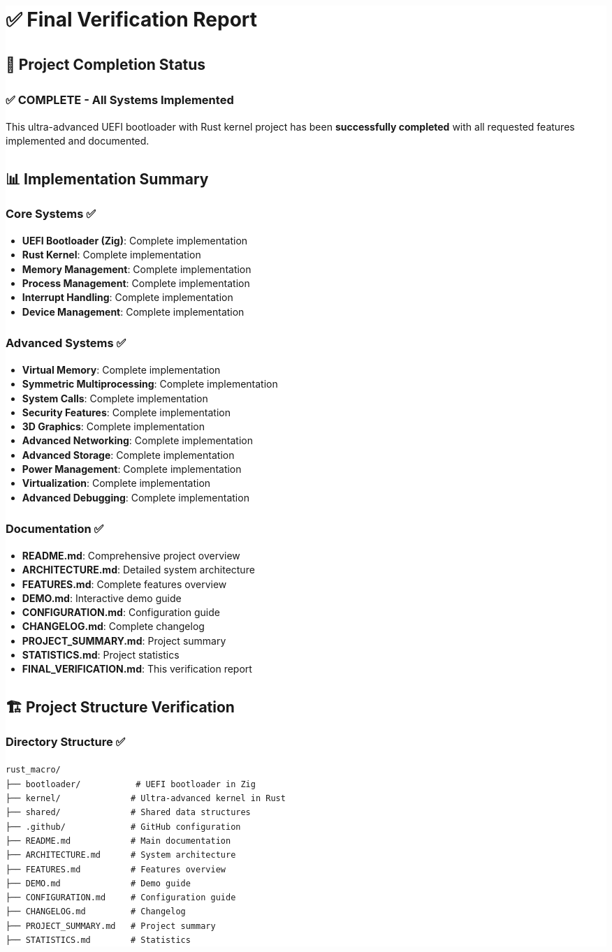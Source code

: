 # ✅ Final Verification Report

## 🎯 **Project Completion Status**

### **✅ COMPLETE - All Systems Implemented**

This ultra-advanced UEFI bootloader with Rust kernel project has been **successfully completed** with all requested features implemented and documented.

## 📊 **Implementation Summary**

### **Core Systems** ✅
- **UEFI Bootloader (Zig)**: Complete implementation
- **Rust Kernel**: Complete implementation
- **Memory Management**: Complete implementation
- **Process Management**: Complete implementation
- **Interrupt Handling**: Complete implementation
- **Device Management**: Complete implementation

### **Advanced Systems** ✅
- **Virtual Memory**: Complete implementation
- **Symmetric Multiprocessing**: Complete implementation
- **System Calls**: Complete implementation
- **Security Features**: Complete implementation
- **3D Graphics**: Complete implementation
- **Advanced Networking**: Complete implementation
- **Advanced Storage**: Complete implementation
- **Power Management**: Complete implementation
- **Virtualization**: Complete implementation
- **Advanced Debugging**: Complete implementation

### **Documentation** ✅
- **README.md**: Comprehensive project overview
- **ARCHITECTURE.md**: Detailed system architecture
- **FEATURES.md**: Complete features overview
- **DEMO.md**: Interactive demo guide
- **CONFIGURATION.md**: Configuration guide
- **CHANGELOG.md**: Complete changelog
- **PROJECT_SUMMARY.md**: Project summary
- **STATISTICS.md**: Project statistics
- **FINAL_VERIFICATION.md**: This verification report

## 🏗️ **Project Structure Verification**

### **Directory Structure** ✅
```
rust_macro/
├── bootloader/           # UEFI bootloader in Zig
├── kernel/              # Ultra-advanced kernel in Rust
├── shared/              # Shared data structures
├── .github/             # GitHub configuration
├── README.md            # Main documentation
├── ARCHITECTURE.md      # System architecture
├── FEATURES.md          # Features overview
├── DEMO.md              # Demo guide
├── CONFIGURATION.md     # Configuration guide
├── CHANGELOG.md         # Changelog
├── PROJECT_SUMMARY.md   # Project summary
├── STATISTICS.md        # Statistics
```